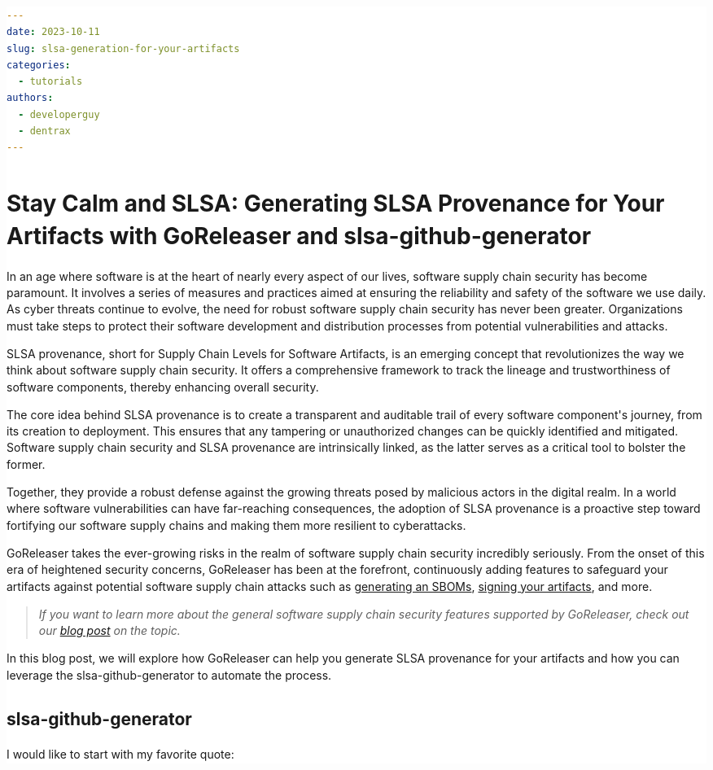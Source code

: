 ```yaml
---
date: 2023-10-11
slug: slsa-generation-for-your-artifacts
categories:
  - tutorials
authors:
  - developerguy
  - dentrax
---
```


# Stay Calm and SLSA: Generating SLSA Provenance for Your Artifacts with GoReleaser and slsa-github-generator

In an age where software is at the heart of nearly every aspect of our lives, software supply chain security has become paramount. It involves a series of measures and practices aimed at ensuring the reliability and safety of the software we use daily. As cyber threats continue to evolve, the need for robust software supply chain security has never been greater. Organizations must take steps to protect their software development and distribution processes from potential vulnerabilities and attacks.



SLSA provenance, short for Supply Chain Levels for Software Artifacts, is an emerging concept that revolutionizes the way we think about software supply chain security. It offers a comprehensive framework to track the lineage and trustworthiness of software components, thereby enhancing overall security.

The core idea behind SLSA provenance is to create a transparent and auditable trail of every software component's journey, from its creation to deployment. This ensures that any tampering or unauthorized changes can be quickly identified and mitigated. Software supply chain security and SLSA provenance are intrinsically linked, as the latter serves as a critical tool to bolster the former.

Together, they provide a robust defense against the growing threats posed by malicious actors in the digital realm. In a world where software vulnerabilities can have far-reaching consequences, the adoption of SLSA provenance is a proactive step toward fortifying our software supply chains and making them more resilient to cyberattacks.

GoReleaser takes the ever-growing risks in the realm of software supply chain security incredibly seriously. From the onset of this era of heightened security concerns, GoReleaser has been at the forefront, continuously adding features to safeguard your artifacts against potential software supply chain attacks such as [generating an SBOMs](https://goreleaser.com/customization/sbom/), [signing your artifacts](https://goreleaser.com/customization/docker_sign/), and more.

> _If you want to learn more about the general software supply chain security features supported by GoReleaser, check out our [blog post](/blog/supply-chain-security/) on the topic._

In this blog post, we will explore how GoReleaser can help you generate SLSA provenance for your artifacts and how you can leverage the slsa-github-generator to automate the process.

## slsa-github-generator

I would like to start with my favorite quote:
